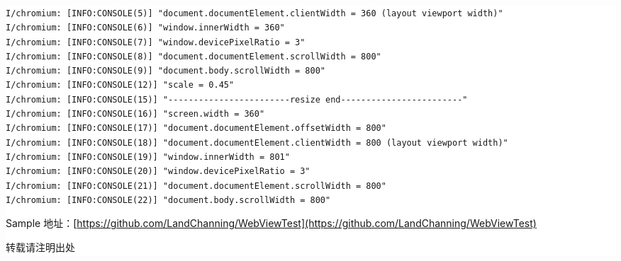 ```
I/chromium: [INFO:CONSOLE(5)] "document.documentElement.clientWidth = 360 (layout viewport width)"
I/chromium: [INFO:CONSOLE(6)] "window.innerWidth = 360"
I/chromium: [INFO:CONSOLE(7)] "window.devicePixelRatio = 3"
I/chromium: [INFO:CONSOLE(8)] "document.documentElement.scrollWidth = 800"
I/chromium: [INFO:CONSOLE(9)] "document.body.scrollWidth = 800"
I/chromium: [INFO:CONSOLE(12)] "scale = 0.45"
I/chromium: [INFO:CONSOLE(15)] "------------------------resize end------------------------"
I/chromium: [INFO:CONSOLE(16)] "screen.width = 360"
I/chromium: [INFO:CONSOLE(17)] "document.documentElement.offsetWidth = 800"
I/chromium: [INFO:CONSOLE(18)] "document.documentElement.clientWidth = 800 (layout viewport width)"
I/chromium: [INFO:CONSOLE(19)] "window.innerWidth = 801"
I/chromium: [INFO:CONSOLE(20)] "window.devicePixelRatio = 3"
I/chromium: [INFO:CONSOLE(21)] "document.documentElement.scrollWidth = 800"
I/chromium: [INFO:CONSOLE(22)] "document.body.scrollWidth = 800"
```

Sample 地址：[https://github.com/LandChanning/WebViewTest](https://github.com/LandChanning/WebViewTest)

转载请注明出处